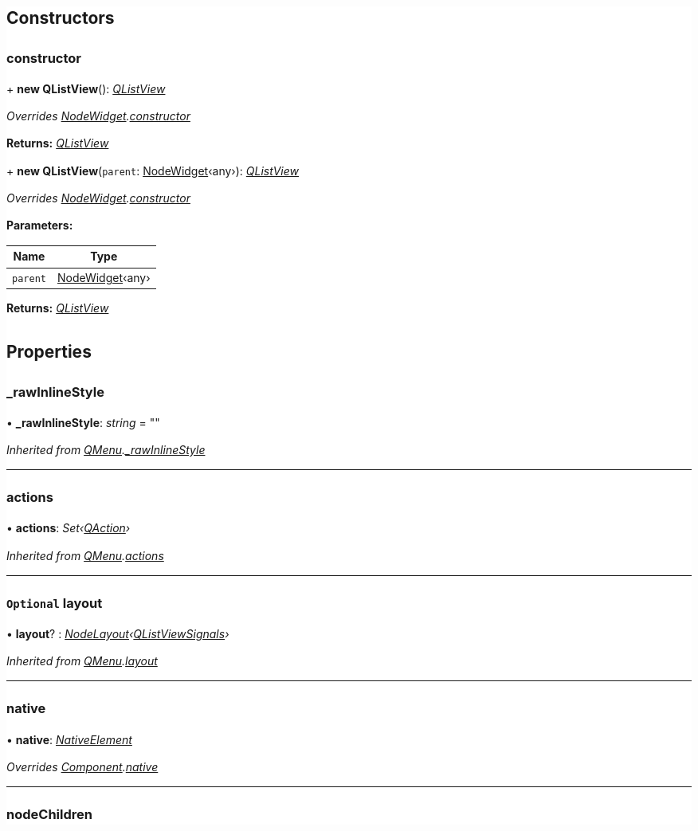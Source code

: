 ## Constructors

###  constructor

\+ **new QListView**(): *[QListView](qlistview.md)*

*Overrides [NodeWidget](nodewidget.md).[constructor](nodewidget.md#constructor)*

**Returns:** *[QListView](qlistview.md)*

\+ **new QListView**(`parent`: [NodeWidget](nodewidget.md)‹any›): *[QListView](qlistview.md)*

*Overrides [NodeWidget](nodewidget.md).[constructor](nodewidget.md#constructor)*

**Parameters:**

Name | Type |
------ | ------ |
`parent` | [NodeWidget](nodewidget.md)‹any› |

**Returns:** *[QListView](qlistview.md)*

## Properties

###  _rawInlineStyle

• **_rawInlineStyle**: *string* = ""

*Inherited from [QMenu](qmenu.md).[_rawInlineStyle](qmenu.md#_rawinlinestyle)*

___

###  actions

• **actions**: *Set‹[QAction](qaction.md)›*

*Inherited from [QMenu](qmenu.md).[actions](qmenu.md#actions)*

___

### `Optional` layout

• **layout**? : *[NodeLayout](nodelayout.md)‹[QListViewSignals](../globals.md#qlistviewsignals)›*

*Inherited from [QMenu](qmenu.md).[layout](qmenu.md#optional-layout)*

___

###  native

• **native**: *[NativeElement](../globals.md#nativeelement)*

*Overrides [Component](component.md).[native](component.md#abstract-native)*

___

###  nodeChildren
